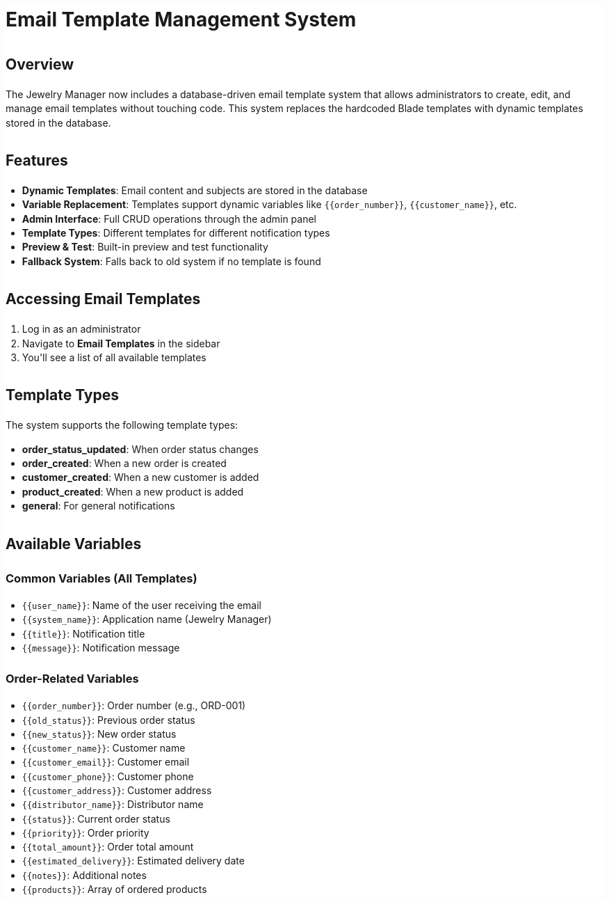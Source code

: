 # Email Template Management System

## Overview

The Jewelry Manager now includes a database-driven email template system that allows administrators to create, edit, and manage email templates without touching code. This system replaces the hardcoded Blade templates with dynamic templates stored in the database.

## Features

- **Dynamic Templates**: Email content and subjects are stored in the database
- **Variable Replacement**: Templates support dynamic variables like `{{order_number}}`, `{{customer_name}}`, etc.
- **Admin Interface**: Full CRUD operations through the admin panel
- **Template Types**: Different templates for different notification types
- **Preview & Test**: Built-in preview and test functionality
- **Fallback System**: Falls back to old system if no template is found

## Accessing Email Templates

1. Log in as an administrator
2. Navigate to **Email Templates** in the sidebar
3. You'll see a list of all available templates

## Template Types

The system supports the following template types:

- **order_status_updated**: When order status changes
- **order_created**: When a new order is created
- **customer_created**: When a new customer is added
- **product_created**: When a new product is added
- **general**: For general notifications

## Available Variables

### Common Variables (All Templates)
- `{{user_name}}`: Name of the user receiving the email
- `{{system_name}}`: Application name (Jewelry Manager)
- `{{title}}`: Notification title
- `{{message}}`: Notification message

### Order-Related Variables
- `{{order_number}}`: Order number (e.g., ORD-001)
- `{{old_status}}`: Previous order status
- `{{new_status}}`: New order status
- `{{customer_name}}`: Customer name
- `{{customer_email}}`: Customer email
- `{{customer_phone}}`: Customer phone
- `{{customer_address}}`: Customer address
- `{{distributor_name}}`: Distributor name
- `{{status}}`: Current order status
- `{{priority}}`: Order priority
- `{{total_amount}}`: Order total amount
- `{{estimated_delivery}}`: Estimated delivery date
- `{{notes}}`: Additional notes
- `{{products}}`: Array of ordered products

